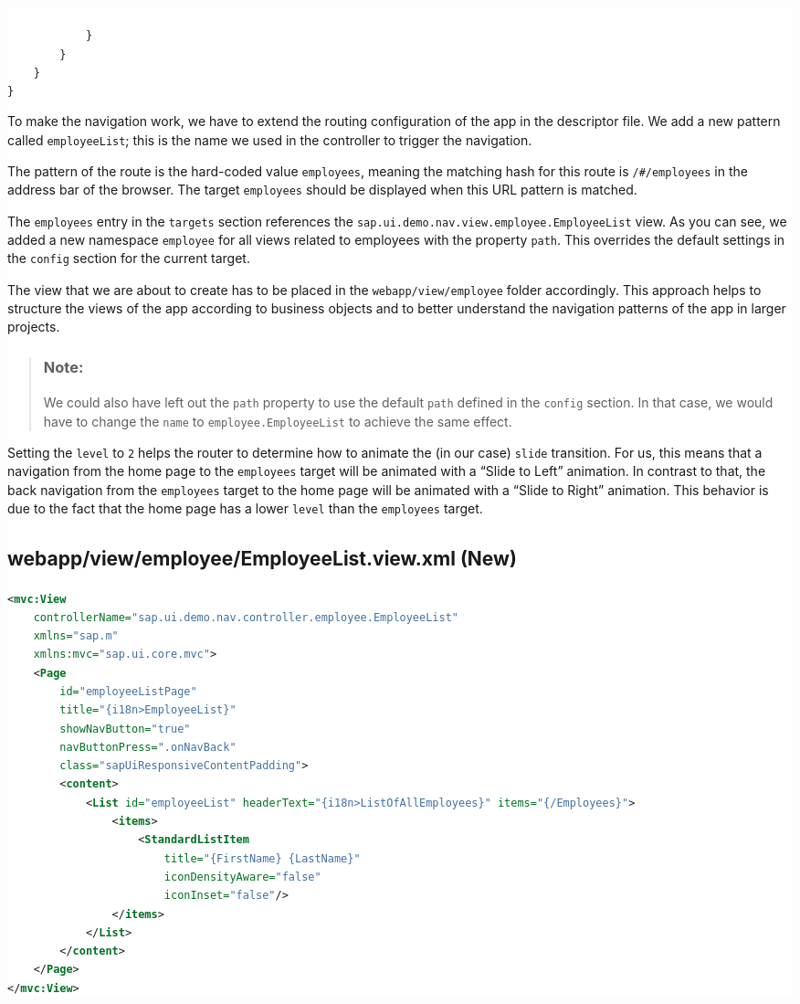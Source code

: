 ```js

			}
		}
	}
}
```

To make the navigation work, we have to extend the routing configuration of the app in the descriptor file. We add a new pattern called `employeeList`; this is the name we used in the controller to trigger the navigation.

The pattern of the route is the hard-coded value `employees`, meaning the matching hash for this route is `/#/employees` in the address bar of the browser. The target `employees` should be displayed when this URL pattern is matched.

The `employees` entry in the `targets` section references the `sap.ui.demo.nav.view.employee.EmployeeList` view. As you can see, we added a new namespace `employee` for all views related to employees with the property `path`. This overrides the default settings in the `config` section for the current target.

The view that we are about to create has to be placed in the `webapp/view/employee` folder accordingly. This approach helps to structure the views of the app according to business objects and to better understand the navigation patterns of the app in larger projects.

> ### Note:  
> We could also have left out the `path` property to use the default `path` defined in the `config` section. In that case, we would have to change the `name` to `employee.EmployeeList` to achieve the same effect.

Setting the `level` to `2` helps the router to determine how to animate the \(in our case\) `slide` transition. For us, this means that a navigation from the home page to the `employees` target will be animated with a “Slide to Left” animation. In contrast to that, the back navigation from the `employees` target to the home page will be animated with a “Slide to Right” animation. This behavior is due to the fact that the home page has a lower `level` than the `employees` target.



## webapp/view/employee/EmployeeList.view.xml \(New\)

```xml
<mvc:View
	controllerName="sap.ui.demo.nav.controller.employee.EmployeeList"
	xmlns="sap.m"
	xmlns:mvc="sap.ui.core.mvc">
	<Page
		id="employeeListPage"
		title="{i18n>EmployeeList}"
		showNavButton="true"
		navButtonPress=".onNavBack"
		class="sapUiResponsiveContentPadding">
		<content>
			<List id="employeeList" headerText="{i18n>ListOfAllEmployees}" items="{/Employees}">
				<items>
					<StandardListItem
						title="{FirstName} {LastName}"
						iconDensityAware="false"
						iconInset="false"/>
				</items>
			</List>
		</content>
	</Page>
</mvc:View>
```
